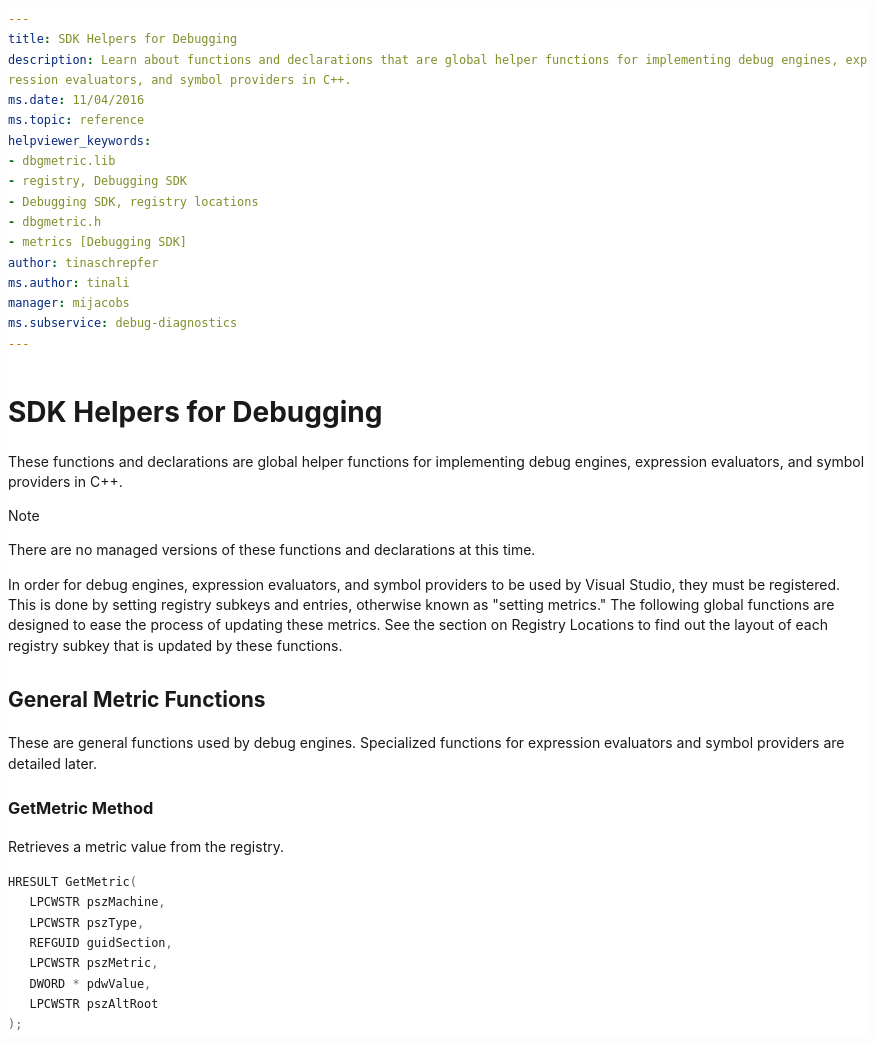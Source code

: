 ```yaml
---
title: SDK Helpers for Debugging
description: Learn about functions and declarations that are global helper functions for implementing debug engines, expression evaluators, and symbol providers in C++.
ms.date: 11/04/2016
ms.topic: reference
helpviewer_keywords:
- dbgmetric.lib
- registry, Debugging SDK
- Debugging SDK, registry locations
- dbgmetric.h
- metrics [Debugging SDK]
author: tinaschrepfer
ms.author: tinali
manager: mijacobs
ms.subservice: debug-diagnostics
---
```

# SDK Helpers for Debugging

These functions and declarations are global helper functions for implementing debug engines, expression evaluators, and symbol providers in C++.

> [!NOTE]
> There are no managed versions of these functions and declarations at this time.

 In order for debug engines, expression evaluators, and symbol providers to be used by Visual Studio, they must be registered. This is done by setting registry subkeys and entries, otherwise known as "setting metrics." The following global functions are designed to ease the process of updating these metrics. See the section on Registry Locations to find out the layout of each registry subkey that is updated by these functions.

## General Metric Functions
 These are general functions used by debug engines. Specialized functions for expression evaluators and symbol providers are detailed later.

### GetMetric Method
 Retrieves a metric value from the registry.

```cpp
HRESULT GetMetric(
   LPCWSTR pszMachine,
   LPCWSTR pszType,
   REFGUID guidSection,
   LPCWSTR pszMetric,
   DWORD * pdwValue,
   LPCWSTR pszAltRoot
);
```
